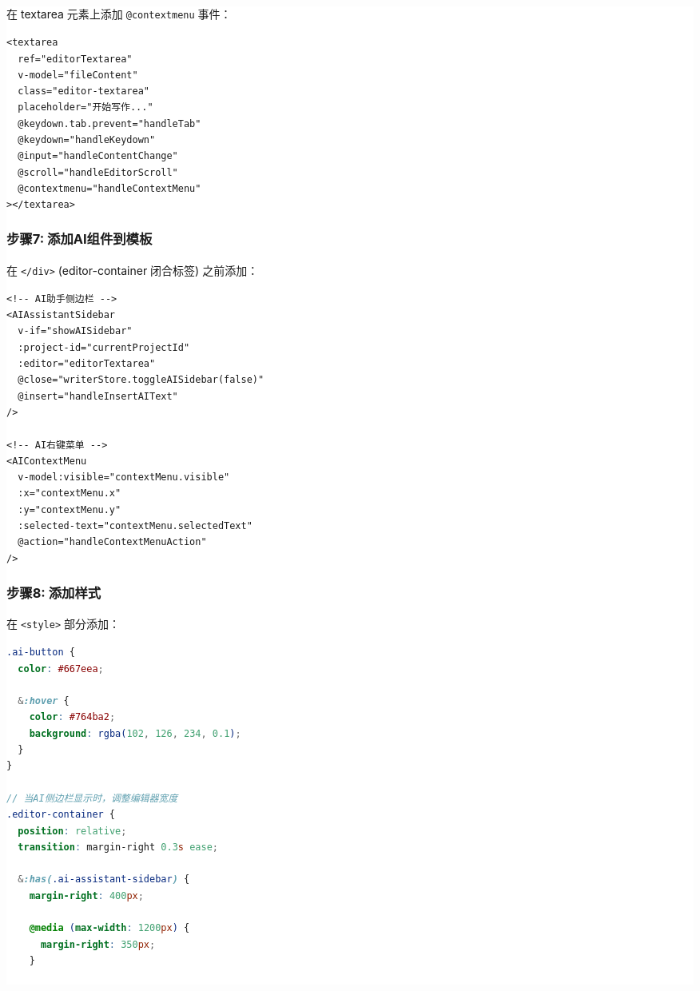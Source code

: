 在 textarea 元素上添加 `@contextmenu` 事件：

```vue
<textarea
  ref="editorTextarea"
  v-model="fileContent"
  class="editor-textarea"
  placeholder="开始写作..."
  @keydown.tab.prevent="handleTab"
  @keydown="handleKeydown"
  @input="handleContentChange"
  @scroll="handleEditorScroll"
  @contextmenu="handleContextMenu"
></textarea>
```

### 步骤7: 添加AI组件到模板

在 `</div>` (editor-container 闭合标签) 之前添加：

```vue
<!-- AI助手侧边栏 -->
<AIAssistantSidebar
  v-if="showAISidebar"
  :project-id="currentProjectId"
  :editor="editorTextarea"
  @close="writerStore.toggleAISidebar(false)"
  @insert="handleInsertAIText"
/>

<!-- AI右键菜单 -->
<AIContextMenu
  v-model:visible="contextMenu.visible"
  :x="contextMenu.x"
  :y="contextMenu.y"
  :selected-text="contextMenu.selectedText"
  @action="handleContextMenuAction"
/>
```

### 步骤8: 添加样式

在 `<style>` 部分添加：

```scss
.ai-button {
  color: #667eea;
  
  &:hover {
    color: #764ba2;
    background: rgba(102, 126, 234, 0.1);
  }
}

// 当AI侧边栏显示时，调整编辑器宽度
.editor-container {
  position: relative;
  transition: margin-right 0.3s ease;
  
  &:has(.ai-assistant-sidebar) {
    margin-right: 400px;
    
    @media (max-width: 1200px) {
      margin-right: 350px;
    }
    
```